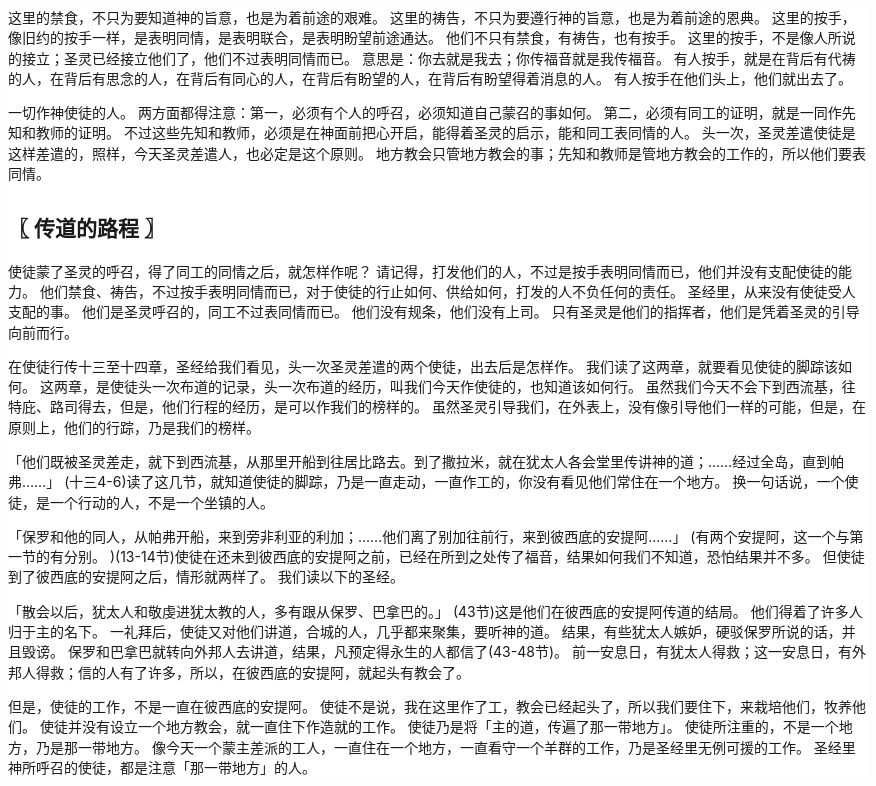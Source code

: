 这里的禁食，不只为要知道神的旨意，也是为着前途的艰难。
这里的祷告，不只为要遵行神的旨意，也是为着前途的恩典。
这里的按手，像旧约的按手一样，是表明同情，是表明联合，是表明盼望前途通达。
他们不只有禁食，有祷告，也有按手。
这里的按手，不是像人所说的接立；圣灵已经接立他们了，他们不过表明同情而已。
意思是：你去就是我去；你传福音就是我传福音。
有人按手，就是在背后有代祷的人，在背后有思念的人，在背后有同心的人，在背后有盼望的人，在背后有盼望得着消息的人。
有人按手在他们头上，他们就出去了。

一切作神使徒的人。
两方面都得注意：第一，必须有个人的呼召，必须知道自己蒙召的事如何。
第二，必须有同工的证明，就是一同作先知和教师的证明。
不过这些先知和教师，必须是在神面前把心开启，能得着圣灵的启示，能和同工表同情的人。
头一次，圣灵差遣使徒是这样差遣的，照样，今天圣灵差遣人，也必定是这个原则。
地方教会只管地方教会的事；先知和教师是管地方教会的工作的，所以他们要表同情。

## 〖 传道的路程 〗

使徒蒙了圣灵的呼召，得了同工的同情之后，就怎样作呢？
请记得，打发他们的人，不过是按手表明同情而已，他们并没有支配使徒的能力。
他们禁食、祷告，不过按手表明同情而已，对于使徒的行止如何、供给如何，打发的人不负任何的责任。
圣经里，从来没有使徒受人支配的事。
他们是圣灵呼召的，同工不过表同情而已。
他们没有规条，他们没有上司。
只有圣灵是他们的指挥者，他们是凭着圣灵的引导向前而行。

在使徒行传十三至十四章，圣经给我们看见，头一次圣灵差遣的两个使徒，出去后是怎样作。
我们读了这两章，就要看见使徒的脚踪该如何。
这两章，是使徒头一次布道的记录，头一次布道的经历，叫我们今天作使徒的，也知道该如何行。
虽然我们今天不会下到西流基，往特庇、路司得去，但是，他们行程的经历，是可以作我们的榜样的。
虽然圣灵引导我们，在外表上，没有像引导他们一样的可能，但是，在原则上，他们的行踪，乃是我们的榜样。

「他们既被圣灵差走，就下到西流基，从那里开船到往居比路去。到了撒拉米，就在犹太人各会堂里传讲神的道；……经过全岛，直到帕弗……」
(十三4-6)读了这几节，就知道使徒的脚踪，乃是一直走动，一直作工的，你没有看见他们常住在一个地方。
换一句话说，一个使徒，是一个行动的人，不是一个坐镇的人。

「保罗和他的同人，从帕弗开船，来到旁非利亚的利加；……他们离了别加往前行，来到彼西底的安提阿……」
(有两个安提阿，这一个与第一节的有分别。
)(13-14节)使徒在还未到彼西底的安提阿之前，已经在所到之处传了福音，结果如何我们不知道，恐怕结果并不多。
但使徒到了彼西底的安提阿之后，情形就两样了。
我们读以下的圣经。

「散会以后，犹太人和敬虔进犹太教的人，多有跟从保罗、巴拿巴的。」
(43节)这是他们在彼西底的安提阿传道的结局。
他们得着了许多人归于主的名下。
一礼拜后，使徒又对他们讲道，合城的人，几乎都来聚集，要听神的道。
结果，有些犹太人嫉妒，硬驳保罗所说的话，并且毁谤。
保罗和巴拿巴就转向外邦人去讲道，结果，凡预定得永生的人都信了(43-48节)。
前一安息日，有犹太人得救；这一安息日，有外邦人得救；信的人有了许多，所以，在彼西底的安提阿，就起头有教会了。

但是，使徒的工作，不是一直在彼西底的安提阿。
使徒不是说，我在这里作了工，教会已经起头了，所以我们要住下，来栽培他们，牧养他们。
使徒并没有设立一个地方教会，就一直住下作造就的工作。
使徒乃是将「主的道，传遍了那一带地方」。
使徒所注重的，不是一个地方，乃是那一带地方。
像今天一个蒙主差派的工人，一直住在一个地方，一直看守一个羊群的工作，乃是圣经里无例可援的工作。
圣经里神所呼召的使徒，都是注意「那一带地方」的人。
